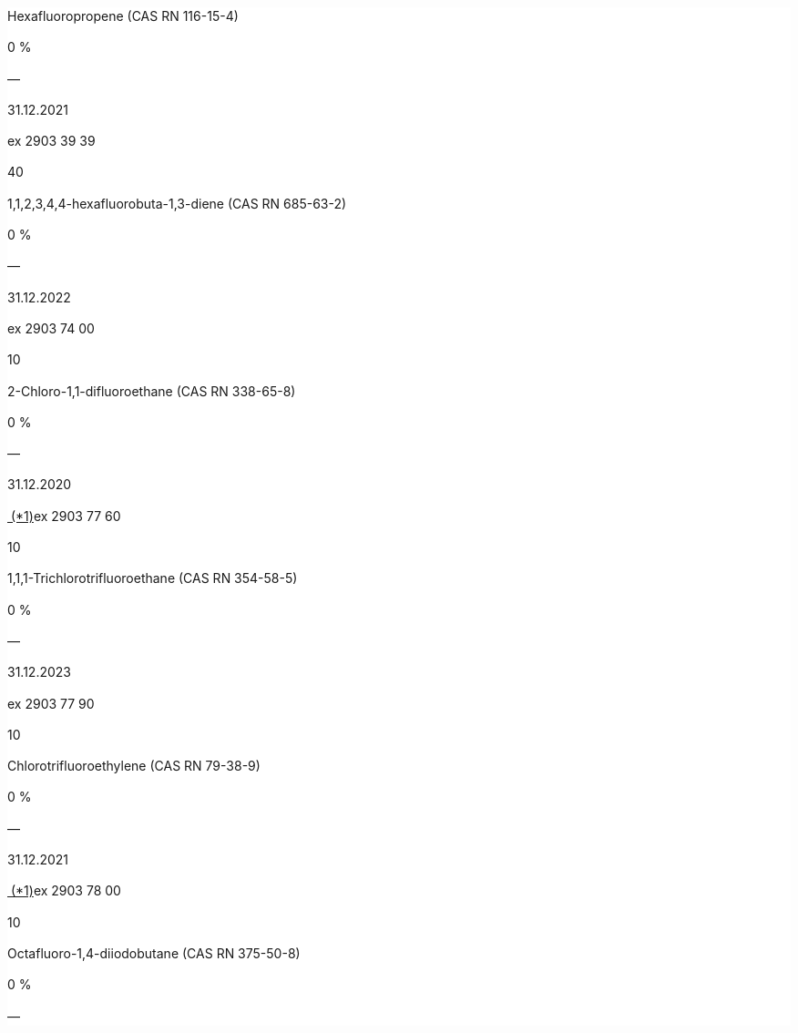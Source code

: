 Hexafluoropropene (CAS RN 116-15-4)

0 %

—

31.12.2021

ex 2903 39 39

40

1,1,2,3,4,4-hexafluorobuta-1,3-diene (CAS RN 685-63-2)

0 %

—

31.12.2022

ex 2903 74 00

10

2-Chloro-1,1-difluoroethane (CAS RN 338-65-8)

0 %

—

31.12.2020

[ (\*1)](#ntr*1-L_2018331EN.01000601-E0007)ex 2903 77 60

10

1,1,1-Trichlorotrifluoroethane (CAS RN 354-58-5)

0 %

—

31.12.2023

ex 2903 77 90

10

Chlorotrifluoroethylene (CAS RN 79-38-9)

0 %

—

31.12.2021

[ (\*1)](#ntr*1-L_2018331EN.01000601-E0007)ex 2903 78 00

10

Octafluoro-1,4-diiodobutane (CAS RN 375-50-8)

0 %

—
